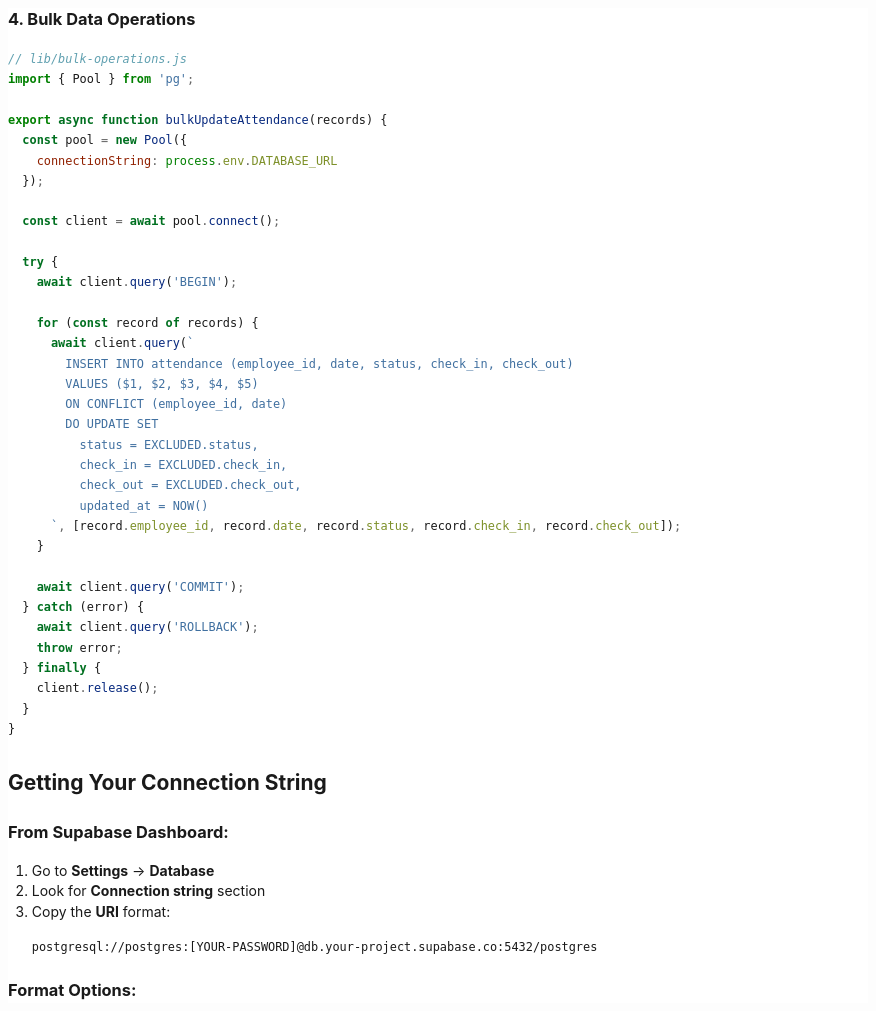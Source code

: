 ### 4. Bulk Data Operations
```javascript
// lib/bulk-operations.js
import { Pool } from 'pg';

export async function bulkUpdateAttendance(records) {
  const pool = new Pool({
    connectionString: process.env.DATABASE_URL
  });

  const client = await pool.connect();

  try {
    await client.query('BEGIN');

    for (const record of records) {
      await client.query(`
        INSERT INTO attendance (employee_id, date, status, check_in, check_out)
        VALUES ($1, $2, $3, $4, $5)
        ON CONFLICT (employee_id, date)
        DO UPDATE SET
          status = EXCLUDED.status,
          check_in = EXCLUDED.check_in,
          check_out = EXCLUDED.check_out,
          updated_at = NOW()
      `, [record.employee_id, record.date, record.status, record.check_in, record.check_out]);
    }

    await client.query('COMMIT');
  } catch (error) {
    await client.query('ROLLBACK');
    throw error;
  } finally {
    client.release();
  }
}
```

## Getting Your Connection String

### From Supabase Dashboard:
1. Go to **Settings** → **Database**
2. Look for **Connection string** section
3. Copy the **URI** format:
   ```
   postgresql://postgres:[YOUR-PASSWORD]@db.your-project.supabase.co:5432/postgres
   ```

### Format Options:
